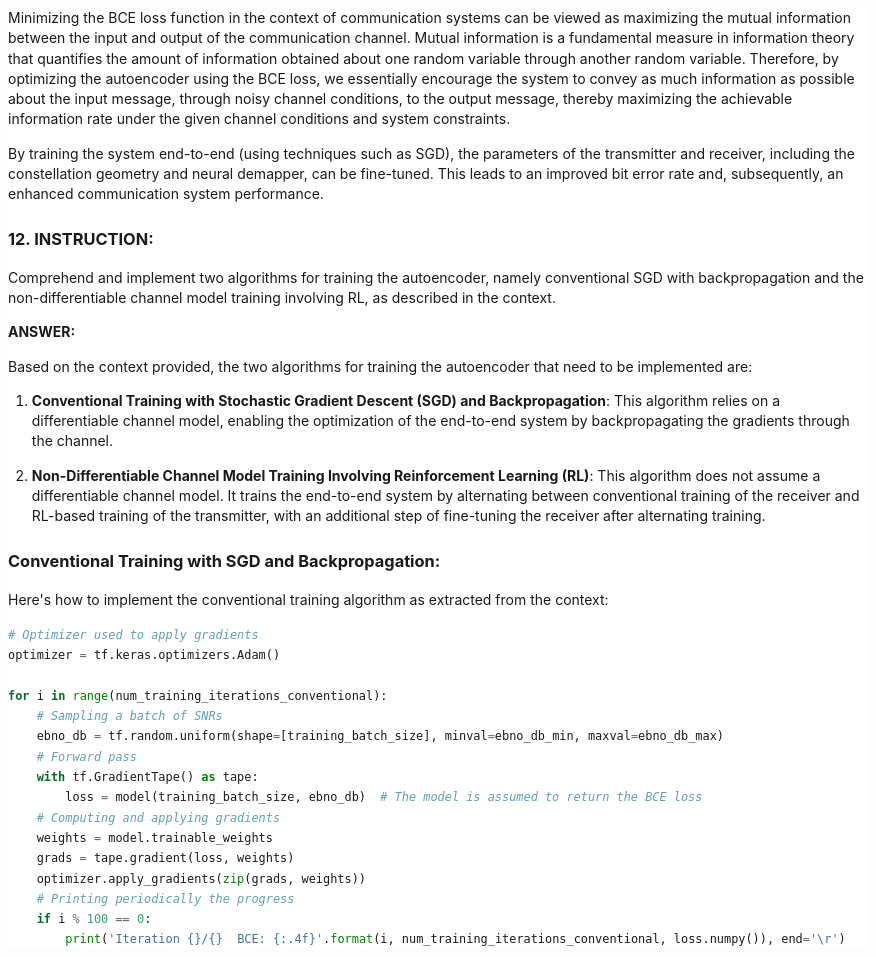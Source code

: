 Minimizing the BCE loss function in the context of communication systems can be viewed as maximizing the mutual information between the input and output of the communication channel. Mutual information is a fundamental measure in information theory that quantifies the amount of information obtained about one random variable through another random variable. Therefore, by optimizing the autoencoder using the BCE loss, we essentially encourage the system to convey as much information as possible about the input message, through noisy channel conditions, to the output message, thereby maximizing the achievable information rate under the given channel conditions and system constraints.

By training the system end-to-end (using techniques such as SGD), the parameters of the transmitter and receiver, including the constellation geometry and neural demapper, can be fine-tuned. This leads to an improved bit error rate and, subsequently, an enhanced communication system performance.

### 12. INSTRUCTION:
Comprehend and implement two algorithms for training the autoencoder, namely conventional SGD with backpropagation and the non-differentiable channel model training involving RL, as described in the context.

**ANSWER:**

Based on the context provided, the two algorithms for training the autoencoder that need to be implemented are:

1. **Conventional Training with Stochastic Gradient Descent (SGD) and Backpropagation**: This algorithm relies on a differentiable channel model, enabling the optimization of the end-to-end system by backpropagating the gradients through the channel.

2. **Non-Differentiable Channel Model Training Involving Reinforcement Learning (RL)**: This algorithm does not assume a differentiable channel model. It trains the end-to-end system by alternating between conventional training of the receiver and RL-based training of the transmitter, with an additional step of fine-tuning the receiver after alternating training.

### Conventional Training with SGD and Backpropagation:
Here's how to implement the conventional training algorithm as extracted from the context:

```python
# Optimizer used to apply gradients
optimizer = tf.keras.optimizers.Adam()

for i in range(num_training_iterations_conventional):
    # Sampling a batch of SNRs
    ebno_db = tf.random.uniform(shape=[training_batch_size], minval=ebno_db_min, maxval=ebno_db_max)
    # Forward pass
    with tf.GradientTape() as tape:
        loss = model(training_batch_size, ebno_db)  # The model is assumed to return the BCE loss
    # Computing and applying gradients
    weights = model.trainable_weights
    grads = tape.gradient(loss, weights)
    optimizer.apply_gradients(zip(grads, weights))
    # Printing periodically the progress
    if i % 100 == 0:
        print('Iteration {}/{}  BCE: {:.4f}'.format(i, num_training_iterations_conventional, loss.numpy()), end='\r')
```
